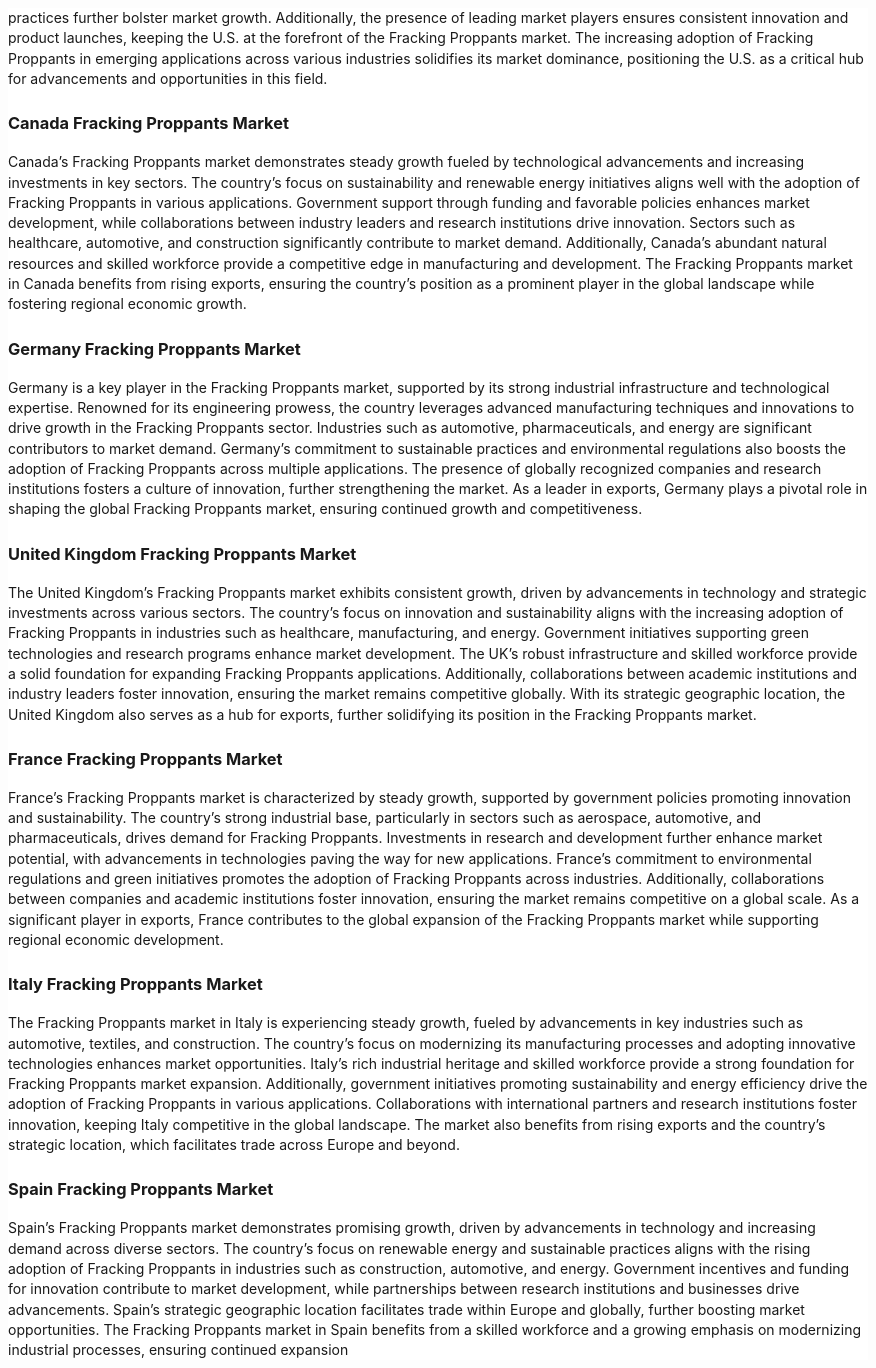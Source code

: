 practices further bolster market growth. Additionally, the presence of leading market players ensures consistent innovation and product launches, keeping the U.S. at the forefront of the Fracking Proppants market. The increasing adoption of Fracking Proppants in emerging applications across various industries solidifies its market dominance, positioning the U.S. as a critical hub for advancements and opportunities in this field.</p><h3>Canada Fracking Proppants Market</h3><p>Canada&rsquo;s Fracking Proppants market demonstrates steady growth fueled by technological advancements and increasing investments in key sectors. The country&rsquo;s focus on sustainability and renewable energy initiatives aligns well with the adoption of Fracking Proppants in various applications. Government support through funding and favorable policies enhances market development, while collaborations between industry leaders and research institutions drive innovation. Sectors such as healthcare, automotive, and construction significantly contribute to market demand. Additionally, Canada&rsquo;s abundant natural resources and skilled workforce provide a competitive edge in manufacturing and development. The Fracking Proppants market in Canada benefits from rising exports, ensuring the country&rsquo;s position as a prominent player in the global landscape while fostering regional economic growth.</p><h3>Germany Fracking Proppants Market</h3><p>Germany is a key player in the Fracking Proppants market, supported by its strong industrial infrastructure and technological expertise. Renowned for its engineering prowess, the country leverages advanced manufacturing techniques and innovations to drive growth in the Fracking Proppants sector. Industries such as automotive, pharmaceuticals, and energy are significant contributors to market demand. Germany&rsquo;s commitment to sustainable practices and environmental regulations also boosts the adoption of Fracking Proppants across multiple applications. The presence of globally recognized companies and research institutions fosters a culture of innovation, further strengthening the market. As a leader in exports, Germany plays a pivotal role in shaping the global Fracking Proppants market, ensuring continued growth and competitiveness.</p><h3>United Kingdom Fracking Proppants Market</h3><p>The United Kingdom&rsquo;s Fracking Proppants market exhibits consistent growth, driven by advancements in technology and strategic investments across various sectors. The country&rsquo;s focus on innovation and sustainability aligns with the increasing adoption of Fracking Proppants in industries such as healthcare, manufacturing, and energy. Government initiatives supporting green technologies and research programs enhance market development. The UK&rsquo;s robust infrastructure and skilled workforce provide a solid foundation for expanding Fracking Proppants applications. Additionally, collaborations between academic institutions and industry leaders foster innovation, ensuring the market remains competitive globally. With its strategic geographic location, the United Kingdom also serves as a hub for exports, further solidifying its position in the Fracking Proppants market.</p><h3>France Fracking Proppants Market</h3><p>France&rsquo;s Fracking Proppants market is characterized by steady growth, supported by government policies promoting innovation and sustainability. The country&rsquo;s strong industrial base, particularly in sectors such as aerospace, automotive, and pharmaceuticals, drives demand for Fracking Proppants. Investments in research and development further enhance market potential, with advancements in technologies paving the way for new applications. France&rsquo;s commitment to environmental regulations and green initiatives promotes the adoption of Fracking Proppants across industries. Additionally, collaborations between companies and academic institutions foster innovation, ensuring the market remains competitive on a global scale. As a significant player in exports, France contributes to the global expansion of the Fracking Proppants market while supporting regional economic development.</p><h3>Italy Fracking Proppants Market</h3><p>The Fracking Proppants market in Italy is experiencing steady growth, fueled by advancements in key industries such as automotive, textiles, and construction. The country&rsquo;s focus on modernizing its manufacturing processes and adopting innovative technologies enhances market opportunities. Italy&rsquo;s rich industrial heritage and skilled workforce provide a strong foundation for Fracking Proppants market expansion. Additionally, government initiatives promoting sustainability and energy efficiency drive the adoption of Fracking Proppants in various applications. Collaborations with international partners and research institutions foster innovation, keeping Italy competitive in the global landscape. The market also benefits from rising exports and the country&rsquo;s strategic location, which facilitates trade across Europe and beyond.</p><h3>Spain Fracking Proppants Market</h3><p>Spain&rsquo;s Fracking Proppants market demonstrates promising growth, driven by advancements in technology and increasing demand across diverse sectors. The country&rsquo;s focus on renewable energy and sustainable practices aligns with the rising adoption of Fracking Proppants in industries such as construction, automotive, and energy. Government incentives and funding for innovation contribute to market development, while partnerships between research institutions and businesses drive advancements. Spain&rsquo;s strategic geographic location facilitates trade within Europe and globally, further boosting market opportunities. The Fracking Proppants market in Spain benefits from a skilled workforce and a growing emphasis on modernizing industrial processes, ensuring continued expansion